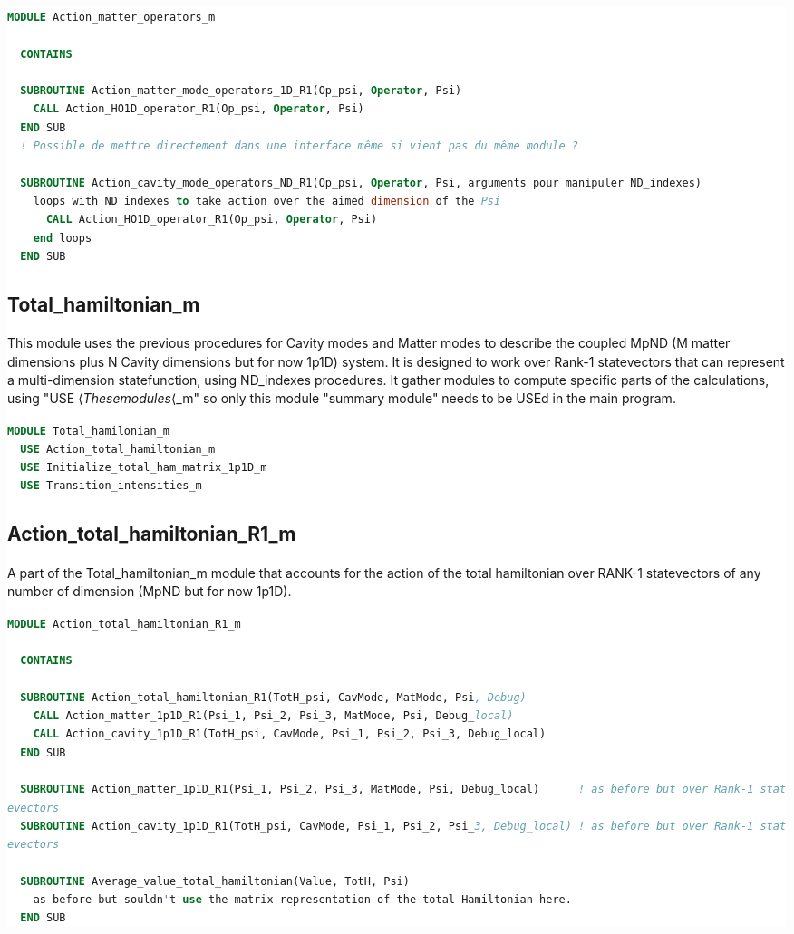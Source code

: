 ```fortran  
MODULE Action_matter_operators_m  

  CONTAINS  

  SUBROUTINE Action_matter_mode_operators_1D_R1(Op_psi, Operator, Psi)  
    CALL Action_HO1D_operator_R1(Op_psi, Operator, Psi)  
  END SUB  
  ! Possible de mettre directement dans une interface même si vient pas du même module ?  
  
  SUBROUTINE Action_cavity_mode_operators_ND_R1(Op_psi, Operator, Psi, arguments pour manipuler ND_indexes)  
    loops with ND_indexes to take action over the aimed dimension of the Psi  
      CALL Action_HO1D_operator_R1(Op_psi, Operator, Psi)  
    end loops  
  END SUB  
```


## Total_hamiltonian_m  
This module uses the previous procedures for Cavity modes and Matter modes to describe the coupled MpND (M matter dimensions plus N Cavity dimensions but for now 1p1D) system. It is designed to work over Rank-1 statevectors that can represent a multi-dimension statefunction, using ND_indexes procedures. It gather modules to compute specific parts of the calculations, using "USE $\langle These modules\langle$_m" so only this module "summary module" needs to be USEd in the main program.  
  
```fortran  
MODULE Total_hamilonian_m  
  USE Action_total_hamiltonian_m  
  USE Initialize_total_ham_matrix_1p1D_m  
  USE Transition_intensities_m  
```

## Action_total_hamiltonian_R1_m  
A part of the Total_hamiltonian_m module that accounts for the action of the total hamiltonian over RANK-1 statevectors of any number of dimension (MpND but for now 1p1D).  
  
```fortran  
MODULE Action_total_hamiltonian_R1_m  

  CONTAINS  
  
  SUBROUTINE Action_total_hamiltonian_R1(TotH_psi, CavMode, MatMode, Psi, Debug)  
    CALL Action_matter_1p1D_R1(Psi_1, Psi_2, Psi_3, MatMode, Psi, Debug_local)  
    CALL Action_cavity_1p1D_R1(TotH_psi, CavMode, Psi_1, Psi_2, Psi_3, Debug_local)  
  END SUB  

  SUBROUTINE Action_matter_1p1D_R1(Psi_1, Psi_2, Psi_3, MatMode, Psi, Debug_local)      ! as before but over Rank-1 statevectors  
  SUBROUTINE Action_cavity_1p1D_R1(TotH_psi, CavMode, Psi_1, Psi_2, Psi_3, Debug_local) ! as before but over Rank-1 statevectors  

  SUBROUTINE Average_value_total_hamiltonian(Value, TotH, Psi)  
    as before but souldn't use the matrix representation of the total Hamiltonian here.  
  END SUB  
```
